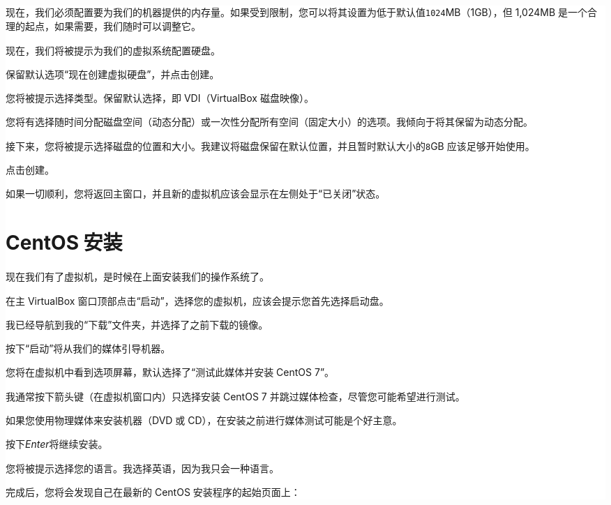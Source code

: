 现在，我们必须配置要为我们的机器提供的内存量。如果受到限制，您可以将其设置为低于默认值`1024`MB（1GB），但 1,024MB 是一个合理的起点，如果需要，我们随时可以调整它。

现在，我们将被提示为我们的虚拟系统配置硬盘。

保留默认选项“现在创建虚拟硬盘”，并点击创建。

您将被提示选择类型。保留默认选择，即 VDI（VirtualBox 磁盘映像）。

您将有选择随时间分配磁盘空间（动态分配）或一次性分配所有空间（固定大小）的选项。我倾向于将其保留为动态分配。

接下来，您将被提示选择磁盘的位置和大小。我建议将磁盘保留在默认位置，并且暂时默认大小的`8`GB 应该足够开始使用。

点击创建。

如果一切顺利，您将返回主窗口，并且新的虚拟机应该会显示在左侧处于“已关闭”状态。

# CentOS 安装

现在我们有了虚拟机，是时候在上面安装我们的操作系统了。

在主 VirtualBox 窗口顶部点击“启动”，选择您的虚拟机，应该会提示您首先选择启动盘。

我已经导航到我的“下载”文件夹，并选择了之前下载的镜像。

按下“启动”将从我们的媒体引导机器。

您将在虚拟机中看到选项屏幕，默认选择了“测试此媒体并安装 CentOS 7”。

我通常按下箭头键（在虚拟机窗口内）只选择安装 CentOS 7 并跳过媒体检查，尽管您可能希望进行测试。

如果您使用物理媒体来安装机器（DVD 或 CD），在安装之前进行媒体测试可能是个好主意。

按下*Enter*将继续安装。

您将被提示选择您的语言。我选择英语，因为我只会一种语言。

完成后，您将会发现自己在最新的 CentOS 安装程序的起始页面上：
